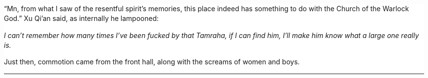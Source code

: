 “Mn, from what I saw of the resentful spirit’s memories, this place indeed has something to do with the Church of the Warlock God.” Xu Qi’an said, as internally he lampooned:

*I can’t remember how many times I’ve been fucked by that Tamraha, if I can find him, I’ll make him know what a large one really is.*

Just then, commotion came from the front hall, along with the screams of women and boys.

---

[^1]: Traditionally Chinese inks came in dry sticks, which can be ground in water against an ink stone to release the pigment.    
[^2]: 西门吹雪, the Saint of Sword, a character in Gu Long’s wuxia novel *Legend of Lu Xiaofeng*    

    
